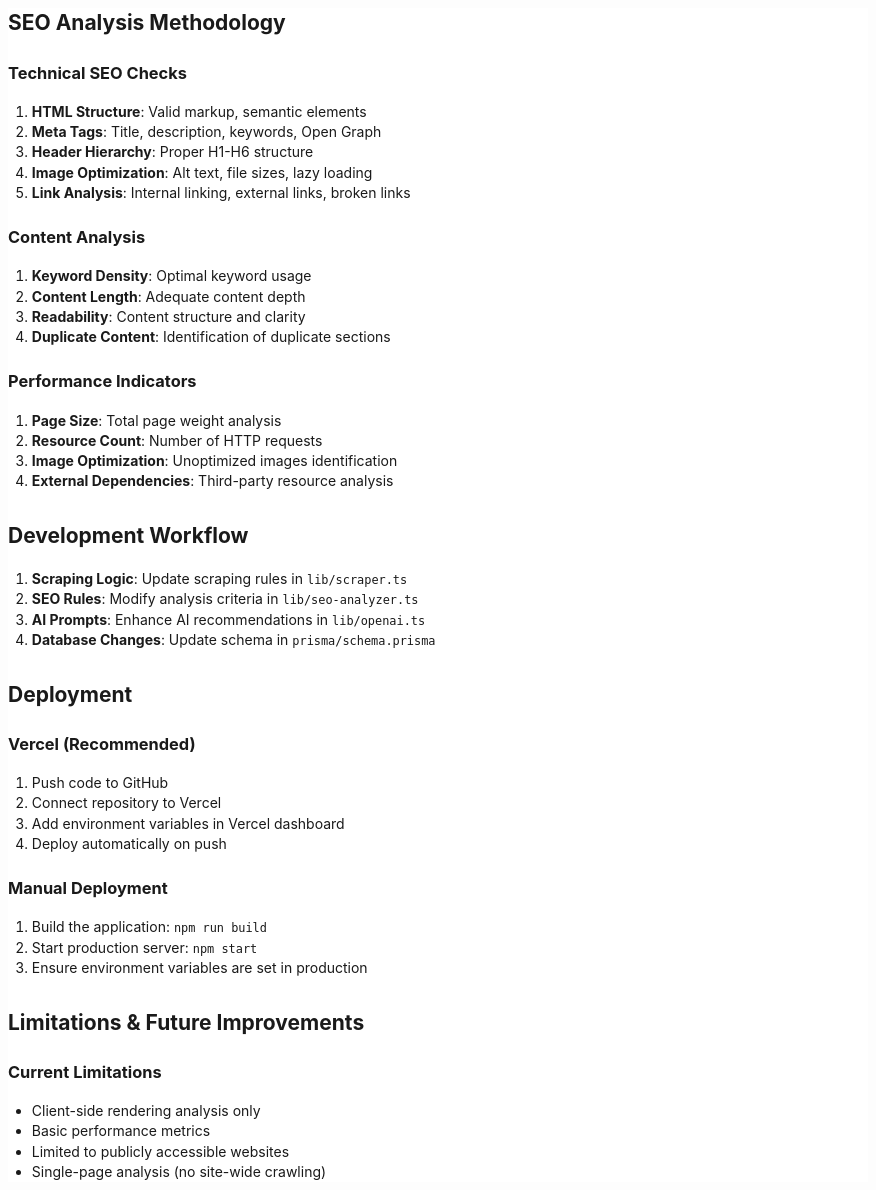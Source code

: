 ## SEO Analysis Methodology

### Technical SEO Checks
1. **HTML Structure**: Valid markup, semantic elements
2. **Meta Tags**: Title, description, keywords, Open Graph
3. **Header Hierarchy**: Proper H1-H6 structure
4. **Image Optimization**: Alt text, file sizes, lazy loading
5. **Link Analysis**: Internal linking, external links, broken links

### Content Analysis
1. **Keyword Density**: Optimal keyword usage
2. **Content Length**: Adequate content depth
3. **Readability**: Content structure and clarity
4. **Duplicate Content**: Identification of duplicate sections

### Performance Indicators
1. **Page Size**: Total page weight analysis
2. **Resource Count**: Number of HTTP requests
3. **Image Optimization**: Unoptimized images identification
4. **External Dependencies**: Third-party resource analysis

## Development Workflow

1. **Scraping Logic**: Update scraping rules in `lib/scraper.ts`
2. **SEO Rules**: Modify analysis criteria in `lib/seo-analyzer.ts`
3. **AI Prompts**: Enhance AI recommendations in `lib/openai.ts`
4. **Database Changes**: Update schema in `prisma/schema.prisma`

## Deployment

### Vercel (Recommended)
1. Push code to GitHub
2. Connect repository to Vercel
3. Add environment variables in Vercel dashboard
4. Deploy automatically on push

### Manual Deployment
1. Build the application: `npm run build`
2. Start production server: `npm start`
3. Ensure environment variables are set in production

## Limitations & Future Improvements

### Current Limitations
- Client-side rendering analysis only
- Basic performance metrics
- Limited to publicly accessible websites
- Single-page analysis (no site-wide crawling)
